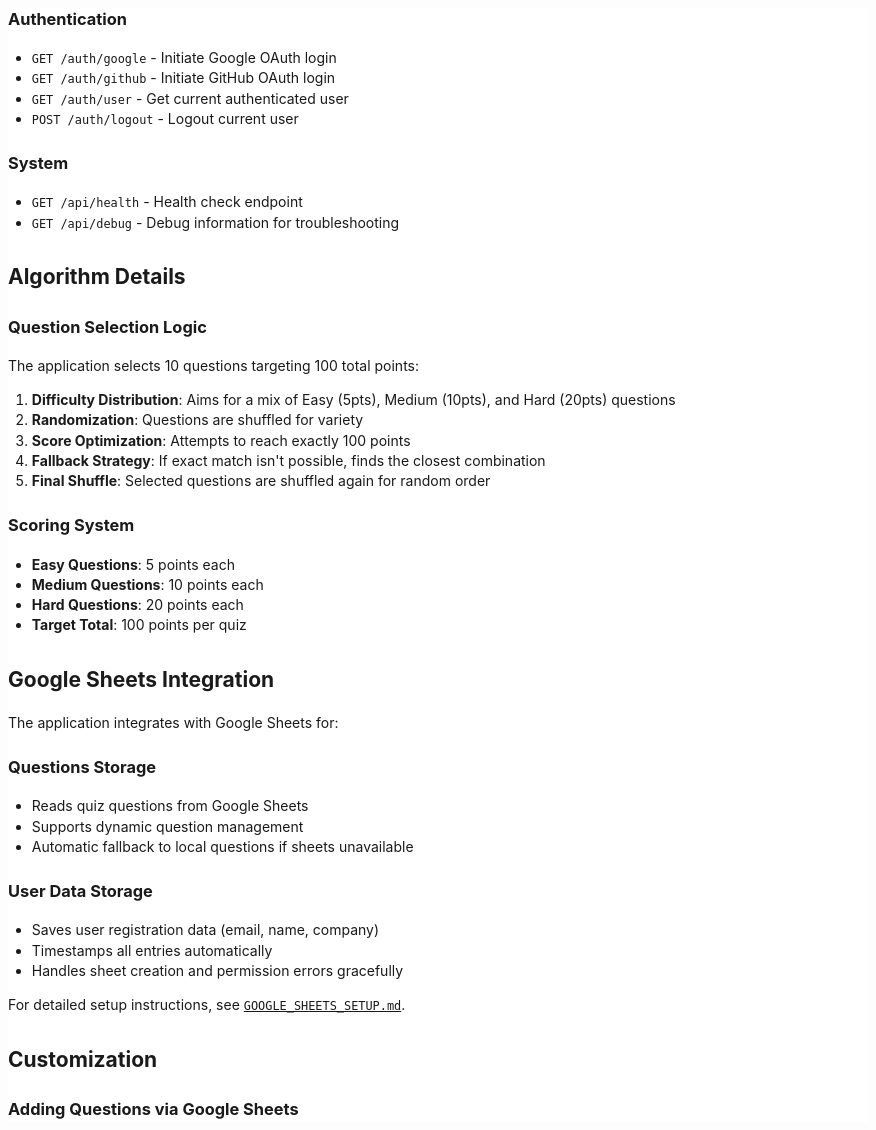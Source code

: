 ### Authentication
- `GET /auth/google` - Initiate Google OAuth login
- `GET /auth/github` - Initiate GitHub OAuth login  
- `GET /auth/user` - Get current authenticated user
- `POST /auth/logout` - Logout current user

### System
- `GET /api/health` - Health check endpoint
- `GET /api/debug` - Debug information for troubleshooting

## Algorithm Details

### Question Selection Logic

The application selects 10 questions targeting 100 total points:

1. **Difficulty Distribution**: Aims for a mix of Easy (5pts), Medium (10pts), and Hard (20pts) questions
2. **Randomization**: Questions are shuffled for variety
3. **Score Optimization**: Attempts to reach exactly 100 points
4. **Fallback Strategy**: If exact match isn't possible, finds the closest combination
5. **Final Shuffle**: Selected questions are shuffled again for random order

### Scoring System
- **Easy Questions**: 5 points each
- **Medium Questions**: 10 points each  
- **Hard Questions**: 20 points each
- **Target Total**: 100 points per quiz

## Google Sheets Integration

The application integrates with Google Sheets for:

### Questions Storage
- Reads quiz questions from Google Sheets
- Supports dynamic question management
- Automatic fallback to local questions if sheets unavailable

### User Data Storage
- Saves user registration data (email, name, company)
- Timestamps all entries automatically
- Handles sheet creation and permission errors gracefully

For detailed setup instructions, see [`GOOGLE_SHEETS_SETUP.md`](./GOOGLE_SHEETS_SETUP.md).

## Customization

### Adding Questions via Google Sheets
